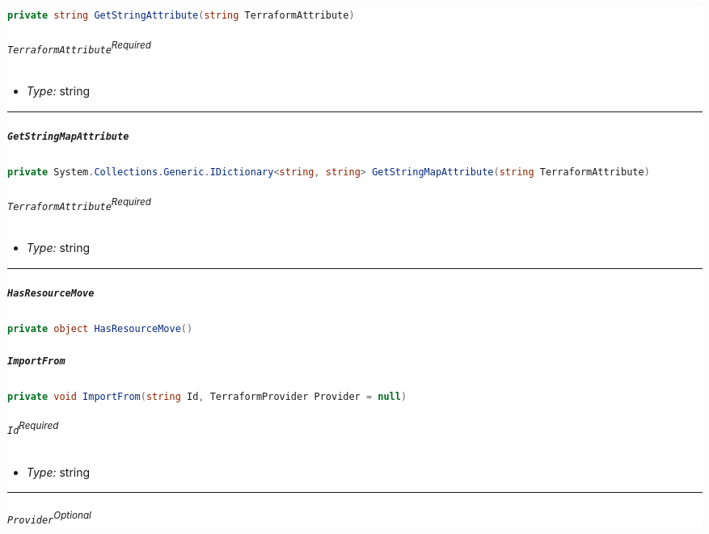 ```csharp
private string GetStringAttribute(string TerraformAttribute)
```

###### `TerraformAttribute`<sup>Required</sup> <a name="TerraformAttribute" id="@cdktf/provider-datadog.integrationFastlyAccount.IntegrationFastlyAccount.getStringAttribute.parameter.terraformAttribute"></a>

- *Type:* string

---

##### `GetStringMapAttribute` <a name="GetStringMapAttribute" id="@cdktf/provider-datadog.integrationFastlyAccount.IntegrationFastlyAccount.getStringMapAttribute"></a>

```csharp
private System.Collections.Generic.IDictionary<string, string> GetStringMapAttribute(string TerraformAttribute)
```

###### `TerraformAttribute`<sup>Required</sup> <a name="TerraformAttribute" id="@cdktf/provider-datadog.integrationFastlyAccount.IntegrationFastlyAccount.getStringMapAttribute.parameter.terraformAttribute"></a>

- *Type:* string

---

##### `HasResourceMove` <a name="HasResourceMove" id="@cdktf/provider-datadog.integrationFastlyAccount.IntegrationFastlyAccount.hasResourceMove"></a>

```csharp
private object HasResourceMove()
```

##### `ImportFrom` <a name="ImportFrom" id="@cdktf/provider-datadog.integrationFastlyAccount.IntegrationFastlyAccount.importFrom"></a>

```csharp
private void ImportFrom(string Id, TerraformProvider Provider = null)
```

###### `Id`<sup>Required</sup> <a name="Id" id="@cdktf/provider-datadog.integrationFastlyAccount.IntegrationFastlyAccount.importFrom.parameter.id"></a>

- *Type:* string

---

###### `Provider`<sup>Optional</sup> <a name="Provider" id="@cdktf/provider-datadog.integrationFastlyAccount.IntegrationFastlyAccount.importFrom.parameter.provider"></a>

